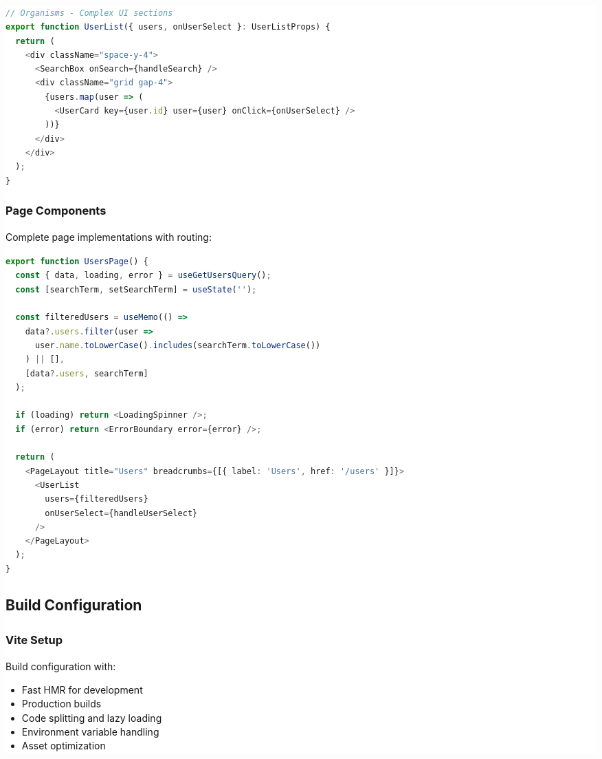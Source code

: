 ```typescript
// Organisms - Complex UI sections
export function UserList({ users, onUserSelect }: UserListProps) {
  return (
    <div className="space-y-4">
      <SearchBox onSearch={handleSearch} />
      <div className="grid gap-4">
        {users.map(user => (
          <UserCard key={user.id} user={user} onClick={onUserSelect} />
        ))}
      </div>
    </div>
  );
}
```

### Page Components

Complete page implementations with routing:

```typescript
export function UsersPage() {
  const { data, loading, error } = useGetUsersQuery();
  const [searchTerm, setSearchTerm] = useState('');

  const filteredUsers = useMemo(() =>
    data?.users.filter(user =>
      user.name.toLowerCase().includes(searchTerm.toLowerCase())
    ) || [],
    [data?.users, searchTerm]
  );

  if (loading) return <LoadingSpinner />;
  if (error) return <ErrorBoundary error={error} />;

  return (
    <PageLayout title="Users" breadcrumbs={[{ label: 'Users', href: '/users' }]}>
      <UserList
        users={filteredUsers}
        onUserSelect={handleUserSelect}
      />
    </PageLayout>
  );
}
```

## Build Configuration

### Vite Setup

Build configuration with:

- Fast HMR for development
- Production builds
- Code splitting and lazy loading
- Environment variable handling
- Asset optimization
